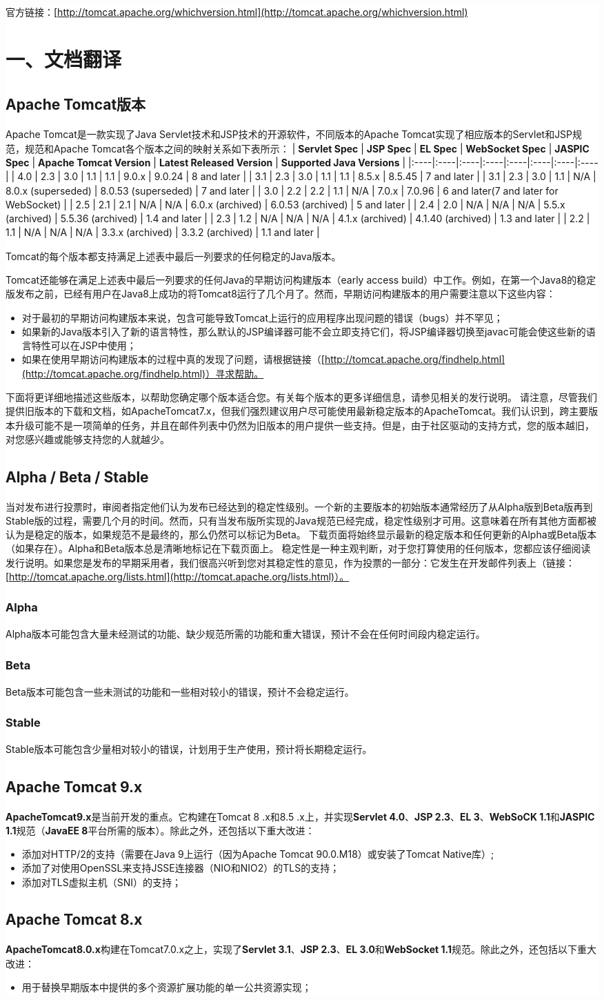 官方链接：[http://tomcat.apache.org/whichversion.html](http://tomcat.apache.org/whichversion.html)
# 一、文档翻译
## Apache Tomcat版本
Apache Tomcat是一款实现了Java Servlet技术和JSP技术的开源软件，不同版本的Apache Tomcat实现了相应版本的Servlet和JSP规范，规范和Apache Tomcat各个版本之间的映射关系如下表所示：
| **Servlet Spec**   | **JSP Spec**   | **EL Spec**   | **WebSocket Spec**   | **JASPIC Spec**   | **Apache Tomcat Version**   | **Latest Released Version**   | **Supported Java Versions**   | 
|:----|:----|:----|:----|:----|:----|:----|:----|
| 4.0   | 2.3   | 3.0   | 1.1   | 1.1   | 9.0.x   | 9.0.24   | 8 and later   | 
| 3.1   | 2.3   | 3.0   | 1.1   | 1.1   | 8.5.x   | 8.5.45   | 7 and later   | 
| 3.1   | 2.3   | 3.0   | 1.1   | N/A   | 8.0.x (superseded)   | 8.0.53 (superseded)   | 7 and later   | 
| 3.0   | 2.2   | 2.2   | 1.1   | N/A   | 7.0.x   | 7.0.96   | 6 and later(7 and later for WebSocket)   | 
| 2.5   | 2.1   | 2.1   | N/A   | N/A   | 6.0.x (archived)   | 6.0.53 (archived)   | 5 and later   | 
| 2.4   | 2.0   | N/A   | N/A   | N/A   | 5.5.x (archived)   | 5.5.36 (archived)   | 1.4 and later   | 
| 2.3   | 1.2   | N/A   | N/A   | N/A   | 4.1.x (archived)   | 4.1.40 (archived)   | 1.3 and later   | 
| 2.2   | 1.1   | N/A   | N/A   | N/A   | 3.3.x (archived)   | 3.3.2 (archived)   | 1.1 and later   | 


Tomcat的每个版本都支持满足上述表中最后一列要求的任何稳定的Java版本。

Tomcat还能够在满足上述表中最后一列要求的任何Java的早期访问构建版本（early access build）中工作。例如，在第一个Java8的稳定版发布之前，已经有用户在Java8上成功的将Tomcat8运行了几个月了。然而，早期访问构建版本的用户需要注意以下这些内容：
  * 对于最初的早期访问构建版本来说，包含可能导致Tomcat上运行的应用程序出现问题的错误（bugs）并不罕见；
  * 如果新的Java版本引入了新的语言特性，那么默认的JSP编译器可能不会立即支持它们，将JSP编译器切换至javac可能会使这些新的语言特性可以在JSP中使用；
  * 如果在使用早期访问构建版本的过程中真的发现了问题，请根据链接（[http://tomcat.apache.org/findhelp.html](http://tomcat.apache.org/findhelp.html)）寻求帮助。

下面将更详细地描述这些版本，以帮助您确定哪个版本适合您。有关每个版本的更多详细信息，请参见相关的发行说明。
请注意，尽管我们提供旧版本的下载和文档，如ApacheTomcat7.x，但我们强烈建议用户尽可能使用最新稳定版本的ApacheTomcat。我们认识到，跨主要版本升级可能不是一项简单的任务，并且在邮件列表中仍然为旧版本的用户提供一些支持。但是，由于社区驱动的支持方式，您的版本越旧，对您感兴趣或能够支持您的人就越少。
## Alpha / Beta / Stable
当对发布进行投票时，审阅者指定他们认为发布已经达到的稳定性级别。一个新的主要版本的初始版本通常经历了从Alpha版到Beta版再到Stable版的过程，需要几个月的时间。然而，只有当发布版所实现的Java规范已经完成，稳定性级别才可用。这意味着在所有其他方面都被认为是稳定的版本，如果规范不是最终的，那么仍然可以标记为Beta。
下载页面将始终显示最新的稳定版本和任何更新的Alpha或Beta版本（如果存在）。Alpha和Beta版本总是清晰地标记在下载页面上。
稳定性是一种主观判断，对于您打算使用的任何版本，您都应该仔细阅读发行说明。如果您是发布的早期采用者，我们很高兴听到您对其稳定性的意见，作为投票的一部分：它发生在开发邮件列表上（链接：[http://tomcat.apache.org/lists.html](http://tomcat.apache.org/lists.html)）。
### Alpha
Alpha版本可能包含大量未经测试的功能、缺少规范所需的功能和重大错误，预计不会在任何时间段内稳定运行。
### Beta
Beta版本可能包含一些未测试的功能和一些相对较小的错误，预计不会稳定运行。
### Stable
Stable版本可能包含少量相对较小的错误，计划用于生产使用，预计将长期稳定运行。
## Apache Tomcat 9.x
**ApacheTomcat9.x**是当前开发的重点。它构建在Tomcat 8 .x和8.5 .x上，并实现**Servlet 4.0**、**JSP 2.3**、**EL 3**、**WebSoCK 1.1**和**JASPIC 1.1**规范（**JavaEE 8**平台所需的版本）。除此之外，还包括以下重大改进：
  * 添加对HTTP/2的支持（需要在Java 9上运行（因为Apache Tomcat 90.0.M18）或安装了Tomcat Native库）;
  * 添加了对使用OpenSSL来支持JSSE连接器（NIO和NIO2）的TLS的支持；
  * 添加对TLS虚拟主机（SNI）的支持；
## Apache Tomcat 8.x
**ApacheTomcat8.0.x**构建在Tomcat7.0.x之上，实现了**Servlet 3.1**、**JSP 2.3**、**EL 3.0**和**WebSocket 1.1**规范。除此之外，还包括以下重大改进：
  * 用于替换早期版本中提供的多个资源扩展功能的单一公共资源实现；
